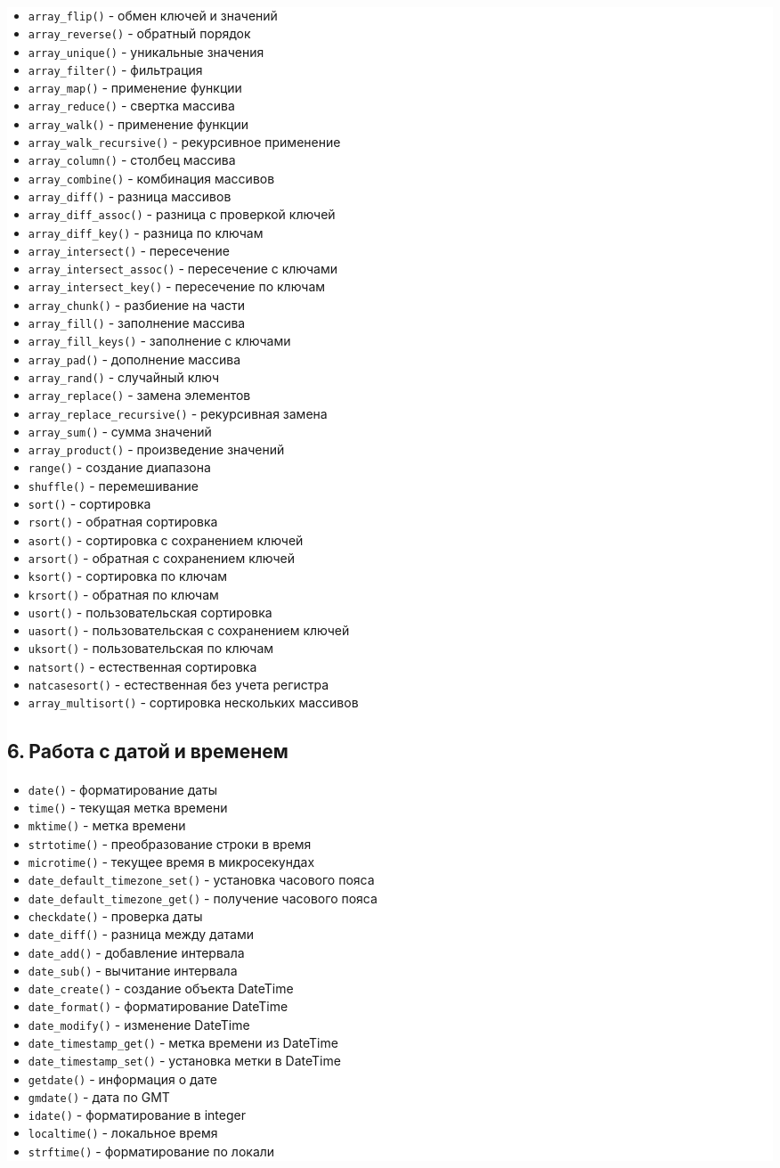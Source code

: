 - `array_flip()` - обмен ключей и значений
- `array_reverse()` - обратный порядок
- `array_unique()` - уникальные значения
- `array_filter()` - фильтрация
- `array_map()` - применение функции
- `array_reduce()` - свертка массива
- `array_walk()` - применение функции
- `array_walk_recursive()` - рекурсивное применение
- `array_column()` - столбец массива
- `array_combine()` - комбинация массивов
- `array_diff()` - разница массивов
- `array_diff_assoc()` - разница с проверкой ключей
- `array_diff_key()` - разница по ключам
- `array_intersect()` - пересечение
- `array_intersect_assoc()` - пересечение с ключами
- `array_intersect_key()` - пересечение по ключам
- `array_chunk()` - разбиение на части
- `array_fill()` - заполнение массива
- `array_fill_keys()` - заполнение с ключами
- `array_pad()` - дополнение массива
- `array_rand()` - случайный ключ
- `array_replace()` - замена элементов
- `array_replace_recursive()` - рекурсивная замена
- `array_sum()` - сумма значений
- `array_product()` - произведение значений
- `range()` - создание диапазона
- `shuffle()` - перемешивание
- `sort()` - сортировка
- `rsort()` - обратная сортировка
- `asort()` - сортировка с сохранением ключей
- `arsort()` - обратная с сохранением ключей
- `ksort()` - сортировка по ключам
- `krsort()` - обратная по ключам
- `usort()` - пользовательская сортировка
- `uasort()` - пользовательская с сохранением ключей
- `uksort()` - пользовательская по ключам
- `natsort()` - естественная сортировка
- `natcasesort()` - естественная без учета регистра
- `array_multisort()` - сортировка нескольких массивов

## 6. Работа с датой и временем

- `date()` - форматирование даты
- `time()` - текущая метка времени
- `mktime()` - метка времени
- `strtotime()` - преобразование строки в время
- `microtime()` - текущее время в микросекундах
- `date_default_timezone_set()` - установка часового пояса
- `date_default_timezone_get()` - получение часового пояса
- `checkdate()` - проверка даты
- `date_diff()` - разница между датами
- `date_add()` - добавление интервала
- `date_sub()` - вычитание интервала
- `date_create()` - создание объекта DateTime
- `date_format()` - форматирование DateTime
- `date_modify()` - изменение DateTime
- `date_timestamp_get()` - метка времени из DateTime
- `date_timestamp_set()` - установка метки в DateTime
- `getdate()` - информация о дате
- `gmdate()` - дата по GMT
- `idate()` - форматирование в integer
- `localtime()` - локальное время
- `strftime()` - форматирование по локали